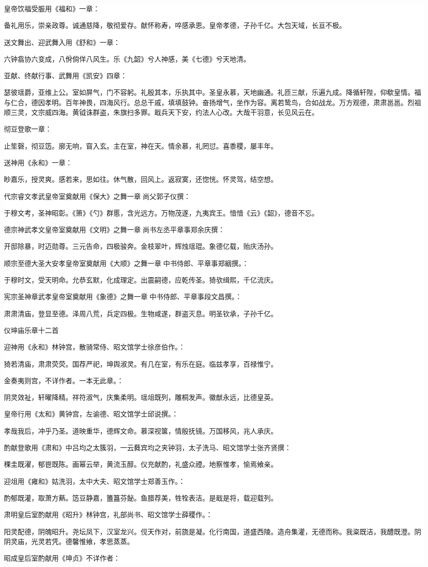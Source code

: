 皇帝饮福受脤用《福和》一章：

备礼用乐，崇亲政尊。诚通慈降，敬彻爱存。献怀称寿，啐感承恩。皇帝孝德，子孙千亿。大包天域，长亘不极。

送文舞出、迎武舞入用《舒和》一章：

六钟翕协六变成，八佾倘佯八风生。乐《九韶》兮人神感，美《七德》兮天地清。

亚献、终献行事、武舞用《凯安》四章：

瑟彼瑶爵，亚维上公。室如屏气，门不容躬。礼殷其本，乐执其中。圣皇永慕，天地幽通。礼匝三献，乐遍九成。降循轩陛，仰欷皇情。福与仁合，德因孝明。百年神畏，四海风行。总总干戚，填填鼓钟。奋扬增气，坐作为容。离若鸷鸟，合如战龙。万方观德，肃肃邕邕。烈祖顺三灵，文宗威四海。黄钺诛群盗，朱旗扫多罪。戢兵天下安，约法人心改。大哉干羽意，长见风云在。

彻豆登歌一章：

止笙磬，彻豆笾。廓无响，窅入玄。主在室，神在天。情余慕，礼罔愆。喜黍稷，屡丰年。

送神用《永和》一章：

眇嘉乐，授灵爽。感若来，思如往。休气散，回风上。返寂寞，还惚恍。怀灵驾，结空想。

代宗睿文孝武皇帝室奠献用《保大》之舞一章 尚父郭子仪撰：

于穆文考，圣神昭彰。《箫》《勺》群慝，含光远方。万物茂遂，九夷宾王。愔愔《云》《韶》，德音不忘。

德宗神武孝文皇帝室奠献用《文明》之舞一章 尚书左丞平章事郑余庆撰：

开邸除暴，时迈勋尊。三元告命，四极骏奔。金枝翠叶，辉烛瑶琨。象德亿载，贻庆汤孙。

顺宗至德大圣大安孝皇帝室奠献用《大顺》之舞一章 中书侍郎、平章事郑絪撰。：

于穆时文，受天明命。允恭玄默，化成理定。出震嗣德，应乾传圣。猗欤缉熙，千亿流庆。

宪宗圣神章武孝皇帝室奠献用《象德》之舞一章 中书侍郎、平章事段文昌撰。：

肃肃清庙，登显至德。泽周八荒，兵定四极。生物咸遂，群盗灭息。明圣钦承，子孙千亿。

仪坤庙乐章十二首

迎神用《永和》林钟宫，散骑常侍、昭文馆学士徐彦伯作。：

猗若清庙，肃肃荧荧。国荐严祀，坤舆淑灵。有几在室，有乐在庭。临兹孝享，百禄惟宁。

金奏夷则宫，不详作者。一本无此章。：

阴灵效祉，轩曜降精。祥符淑气，庆集柔明。瑶俎既列，雕桐发声。徽猷永远，比德皇英。

皇帝行用《太和》黄钟宫，左谕德、昭文馆学士邱说撰。：

孝哉我后，冲乎乃圣。道映重华，德辉文命。慕深视箧，情殷抚镜。万国移风，兆人承庆。

酌献登歌用《肃和》中吕均之太簇羽，一云蕤宾均之夹钟羽，太子洗马、昭文馆学士张齐贤撰：

稞圭既濯，郁鬯既陈。画幂云举，黄流玉醇。仪充献酌，礼盛众禋。地察惟孝，愉焉飨亲。

迎俎用《雍和》姑洗羽，太中大夫、昭文馆学士郑善玉作。：

酌郁既灌，取萧方爇。笾豆静嘉，簠簋芬飶。鱼腊荐美，牲牷表洁。是戢是将，载迎载列。

肃明皇后室酌献用《昭升》林钟宫，礼部尚书、昭文馆学士薛稷作。：

阳灵配德，阴魄昭升。尧坛凤下，汉室龙兴。伣天作对，前旒是凝。化行南国，道盛西陵。造舟集灌，无德而称。我粢既洁，我醴既澄。阴阴灵庙，光灵若凭。德馨惟飨，孝思蒸蒸。

昭成皇后室酌献用《坤贞》不详作者：
